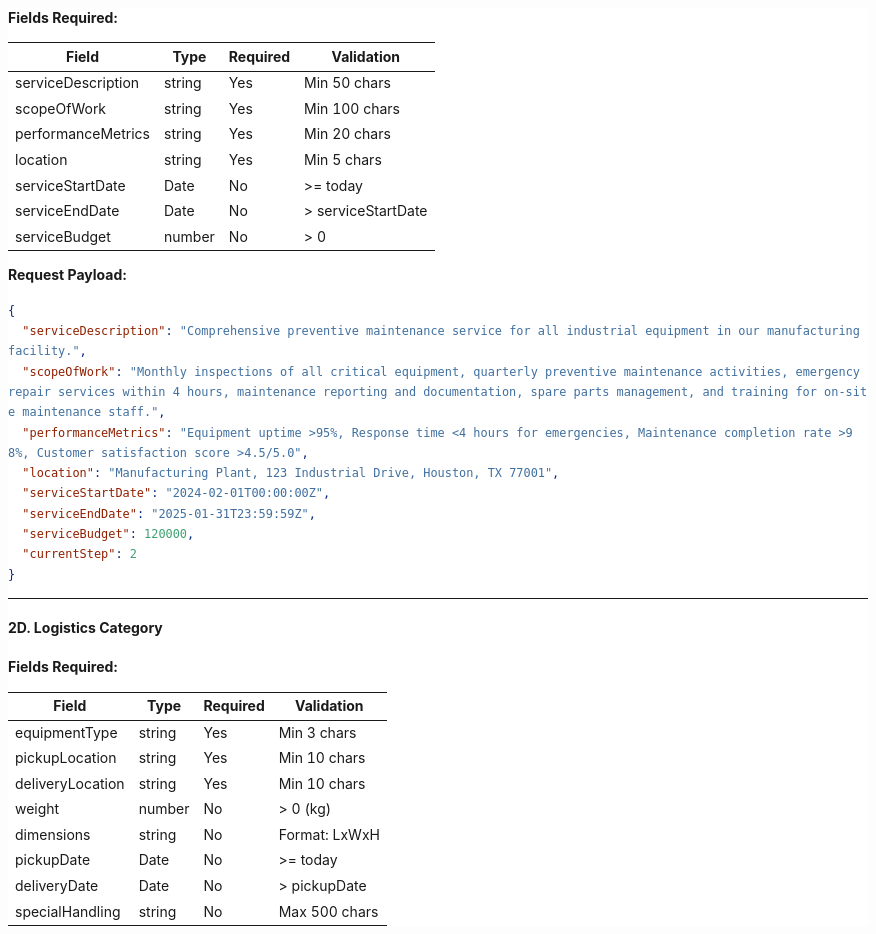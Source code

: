 **Fields Required:**

| Field | Type | Required | Validation |
|-------|------|----------|------------|
| serviceDescription | string | Yes | Min 50 chars |
| scopeOfWork | string | Yes | Min 100 chars |
| performanceMetrics | string | Yes | Min 20 chars |
| location | string | Yes | Min 5 chars |
| serviceStartDate | Date | No | >= today |
| serviceEndDate | Date | No | > serviceStartDate |
| serviceBudget | number | No | > 0 |

**Request Payload:**
```json
{
  "serviceDescription": "Comprehensive preventive maintenance service for all industrial equipment in our manufacturing facility.",
  "scopeOfWork": "Monthly inspections of all critical equipment, quarterly preventive maintenance activities, emergency repair services within 4 hours, maintenance reporting and documentation, spare parts management, and training for on-site maintenance staff.",
  "performanceMetrics": "Equipment uptime >95%, Response time <4 hours for emergencies, Maintenance completion rate >98%, Customer satisfaction score >4.5/5.0",
  "location": "Manufacturing Plant, 123 Industrial Drive, Houston, TX 77001",
  "serviceStartDate": "2024-02-01T00:00:00Z",
  "serviceEndDate": "2025-01-31T23:59:59Z",
  "serviceBudget": 120000,
  "currentStep": 2
}
```

---

#### 2D. Logistics Category

**Fields Required:**

| Field | Type | Required | Validation |
|-------|------|----------|------------|
| equipmentType | string | Yes | Min 3 chars |
| pickupLocation | string | Yes | Min 10 chars |
| deliveryLocation | string | Yes | Min 10 chars |
| weight | number | No | > 0 (kg) |
| dimensions | string | No | Format: LxWxH |
| pickupDate | Date | No | >= today |
| deliveryDate | Date | No | > pickupDate |
| specialHandling | string | No | Max 500 chars |
